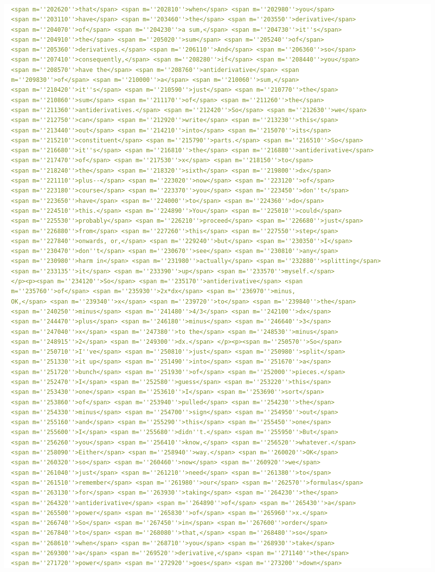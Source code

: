 ```yaml
  <span m=''202620''>that</span> <span m=''202810''>when</span> <span m=''202980''>you</span>
  <span m=''203110''>have</span> <span m=''203460''>the</span> <span m=''203550''>derivative</span>
  <span m=''204070''>of</span> <span m=''204230''>a sum,</span> <span m=''204730''>it''s</span>
  <span m=''204910''>the</span> <span m=''205020''>sum</span> <span m=''205240''>of</span>
  <span m=''205360''>derivatives.</span> <span m=''206110''>And</span> <span m=''206360''>so</span>
  <span m=''207410''>consequently,</span> <span m=''208280''>if</span> <span m=''208440''>you</span>
  <span m=''208570''>have the</span> <span m=''208760''>antiderivative</span> <span
  m=''209830''>of</span> <span m=''210000''>a</span> <span m=''210060''>sum,</span>
  <span m=''210420''>it''s</span> <span m=''210590''>just</span> <span m=''210770''>the</span>
  <span m=''210860''>sum</span> <span m=''211170''>of</span> <span m=''211260''>the</span>
  <span m=''211360''>antiderivatives.</span> <span m=''212420''>So</span> <span m=''212630''>we</span>
  <span m=''212750''>can</span> <span m=''212920''>write</span> <span m=''213230''>this</span>
  <span m=''213440''>out</span> <span m=''214210''>into</span> <span m=''215070''>its</span>
  <span m=''215210''>constituent</span> <span m=''215790''>parts.</span> <span m=''216510''>So</span>
  <span m=''216680''>it''s</span> <span m=''216810''>the</span> <span m=''216880''>antiderivative</span>
  <span m=''217470''>of</span> <span m=''217530''>x</span> <span m=''218150''>to</span>
  <span m=''218240''>the</span> <span m=''218320''>sixth</span> <span m=''219800''>dx</span>
  <span m=''221110''>plus--</span> <span m=''223020''>now</span> <span m=''223120''>of</span>
  <span m=''223180''>course</span> <span m=''223370''>you</span> <span m=''223450''>don''t</span>
  <span m=''223650''>have</span> <span m=''224000''>to</span> <span m=''224360''>do</span>
  <span m=''224510''>this.</span> <span m=''224890''>You</span> <span m=''225010''>could</span>
  <span m=''225530''>probably</span> <span m=''226210''>proceed</span> <span m=''226680''>just</span>
  <span m=''226880''>from</span> <span m=''227260''>this</span> <span m=''227550''>step</span>
  <span m=''227840''>onwards, or,</span> <span m=''229240''>but</span> <span m=''230350''>I</span>
  <span m=''230470''>don''t</span> <span m=''230670''>see</span> <span m=''230810''>any</span>
  <span m=''230980''>harm in</span> <span m=''231980''>actually</span> <span m=''232880''>splitting</span>
  <span m=''233135''>it</span> <span m=''233390''>up</span> <span m=''233570''>myself.</span>
  </p><p><span m=''234120''>So</span> <span m=''235170''>antiderivative</span> <span
  m=''235760''>of</span> <span m=''235930''>2x*dx</span> <span m=''236970''>minus,
  OK,</span> <span m=''239340''>x</span> <span m=''239720''>to</span> <span m=''239840''>the</span>
  <span m=''240250''>minus</span> <span m=''241480''>4/3</span> <span m=''242100''>dx</span>
  <span m=''244470''>plus</span> <span m=''246180''>minus</span> <span m=''246640''>3</span>
  <span m=''247040''>x</span> <span m=''247380''>to the</span> <span m=''248530''>minus</span>
  <span m=''248915''>2</span> <span m=''249300''>dx.</span> </p><p><span m=''250570''>So</span>
  <span m=''250710''>I''ve</span> <span m=''250810''>just</span> <span m=''250980''>split</span>
  <span m=''251330''>it up</span> <span m=''251490''>into</span> <span m=''251670''>a</span>
  <span m=''251720''>bunch</span> <span m=''251930''>of</span> <span m=''252000''>pieces.</span>
  <span m=''252470''>I</span> <span m=''252580''>guess</span> <span m=''253220''>this</span>
  <span m=''253430''>one</span> <span m=''253610''>I</span> <span m=''253690''>sort</span>
  <span m=''253860''>of</span> <span m=''253940''>pulled</span> <span m=''254230''>the</span>
  <span m=''254330''>minus</span> <span m=''254700''>sign</span> <span m=''254950''>out</span>
  <span m=''255160''>and</span> <span m=''255290''>this</span> <span m=''255450''>one</span>
  <span m=''255600''>I</span> <span m=''255680''>didn''t.</span> <span m=''255950''>But</span>
  <span m=''256260''>you</span> <span m=''256410''>know,</span> <span m=''256520''>whatever.</span>
  <span m=''258090''>Either</span> <span m=''258940''>way.</span> <span m=''260020''>OK</span>
  <span m=''260320''>so</span> <span m=''260460''>now</span> <span m=''260920''>we</span>
  <span m=''261040''>just</span> <span m=''261210''>need</span> <span m=''261380''>to</span>
  <span m=''261510''>remember</span> <span m=''261980''>our</span> <span m=''262570''>formulas</span>
  <span m=''263130''>for</span> <span m=''263930''>taking</span> <span m=''264230''>the</span>
  <span m=''264320''>antiderivative</span> <span m=''264890''>of</span> <span m=''265430''>a</span>
  <span m=''265500''>power</span> <span m=''265830''>of</span> <span m=''265960''>x.</span>
  <span m=''266740''>So</span> <span m=''267450''>in</span> <span m=''267600''>order</span>
  <span m=''267840''>to</span> <span m=''268080''>that,</span> <span m=''268480''>so</span>
  <span m=''268610''>when</span> <span m=''268710''>you</span> <span m=''268930''>take</span>
  <span m=''269300''>a</span> <span m=''269520''>derivative,</span> <span m=''271140''>the</span>
  <span m=''271720''>power</span> <span m=''272920''>goes</span> <span m=''273200''>down</span>
```